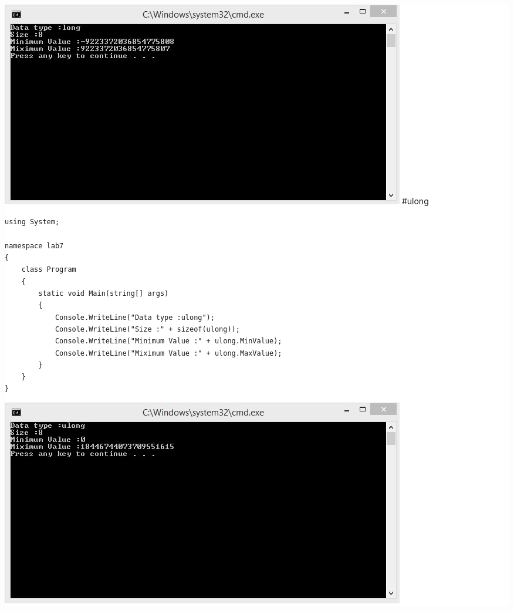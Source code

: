 ![](https://github.com/Ekachai253/LAB-07/blob/4b7413e7cdb8baf98da9d854878bac6611367abd/run%20long.jpg)
#ulong
```
using System;

namespace lab7
{
    class Program
    {
        static void Main(string[] args)
        {
            Console.WriteLine("Data type :ulong");
            Console.WriteLine("Size :" + sizeof(ulong));
            Console.WriteLine("Minimum Value :" + ulong.MinValue);
            Console.WriteLine("Miximum Value :" + ulong.MaxValue);
        }
    }
}
```
![](https://github.com/Ekachai253/LAB-07/blob/4b7413e7cdb8baf98da9d854878bac6611367abd/run%20ulong.jpg)
